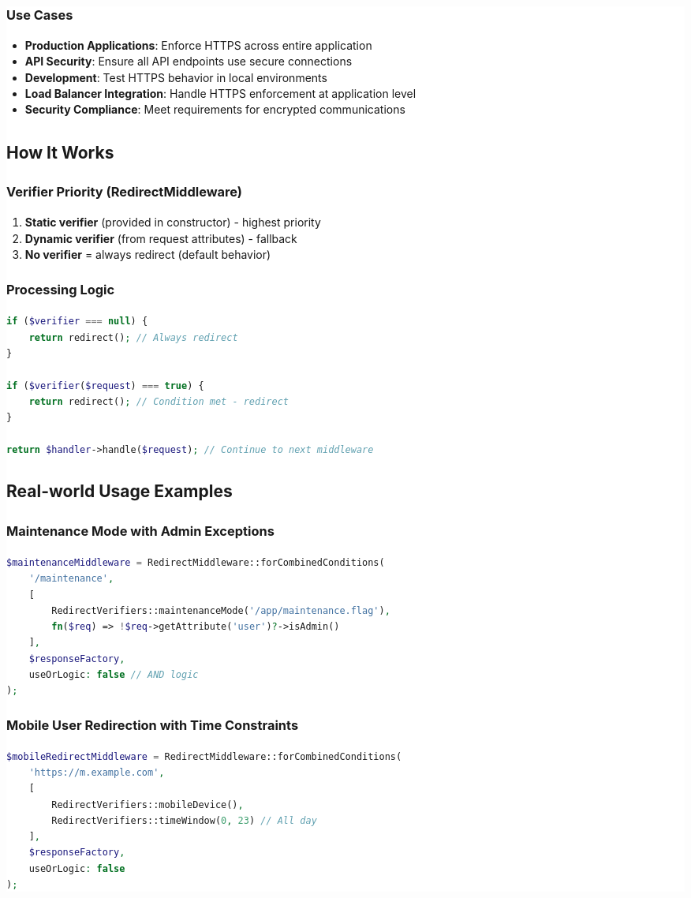 ### Use Cases

- **Production Applications**: Enforce HTTPS across entire application
- **API Security**: Ensure all API endpoints use secure connections
- **Development**: Test HTTPS behavior in local environments
- **Load Balancer Integration**: Handle HTTPS enforcement at application level
- **Security Compliance**: Meet requirements for encrypted communications

## How It Works

### Verifier Priority (RedirectMiddleware)

1. **Static verifier** (provided in constructor) - highest priority
2. **Dynamic verifier** (from request attributes) - fallback
3. **No verifier** = always redirect (default behavior)

### Processing Logic

```php
if ($verifier === null) {
    return redirect(); // Always redirect
}

if ($verifier($request) === true) {
    return redirect(); // Condition met - redirect
}

return $handler->handle($request); // Continue to next middleware
```

## Real-world Usage Examples

### Maintenance Mode with Admin Exceptions

```php
$maintenanceMiddleware = RedirectMiddleware::forCombinedConditions(
    '/maintenance',
    [
        RedirectVerifiers::maintenanceMode('/app/maintenance.flag'),
        fn($req) => !$req->getAttribute('user')?->isAdmin()
    ],
    $responseFactory,
    useOrLogic: false // AND logic
);
```

### Mobile User Redirection with Time Constraints

```php
$mobileRedirectMiddleware = RedirectMiddleware::forCombinedConditions(
    'https://m.example.com',
    [
        RedirectVerifiers::mobileDevice(),
        RedirectVerifiers::timeWindow(0, 23) // All day
    ],
    $responseFactory,
    useOrLogic: false
);
```
